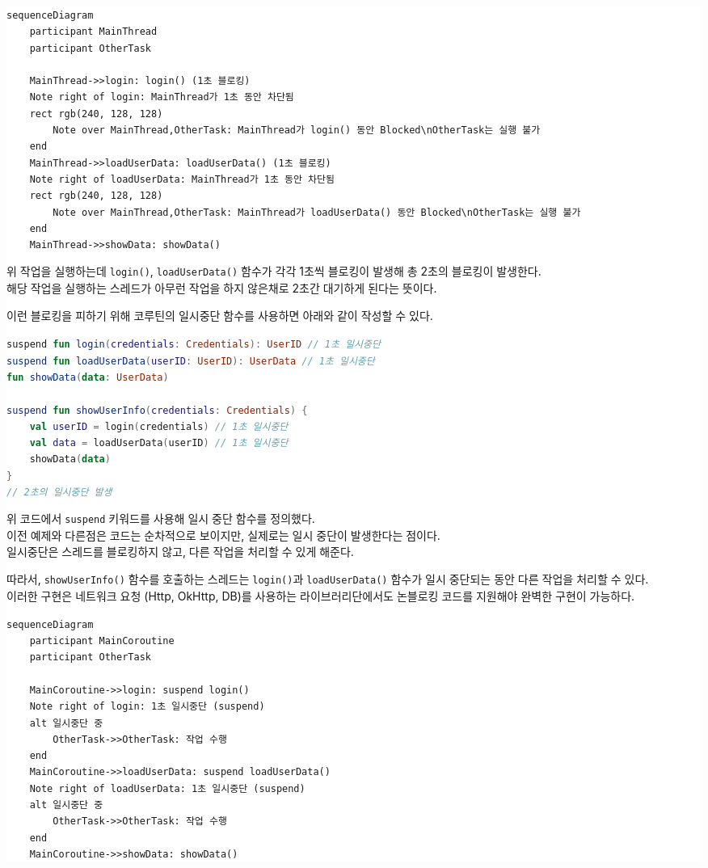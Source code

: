 ```mermaid
sequenceDiagram
    participant MainThread
    participant OtherTask

    MainThread->>login: login() (1초 블로킹)
    Note right of login: MainThread가 1초 동안 차단됨
    rect rgb(240, 128, 128)
        Note over MainThread,OtherTask: MainThread가 login() 동안 Blocked\nOtherTask는 실행 불가
    end
    MainThread->>loadUserData: loadUserData() (1초 블로킹)
    Note right of loadUserData: MainThread가 1초 동안 차단됨
    rect rgb(240, 128, 128)
        Note over MainThread,OtherTask: MainThread가 loadUserData() 동안 Blocked\nOtherTask는 실행 불가
    end
    MainThread->>showData: showData()
```

위 작업을 실행하는데 `login()`, `loadUserData()` 함수가 각각 1초씩 블로킹이 발생해 총 2초의 블로킹이 발생한다.<br/>
해당 작업을 실행하는 스레드가 아무런 작업을 하지 않은채로 2초간 대기하게 된다는 뜻이다.

이런 블로킹을 피하기 위해 코루틴의 일시중단 함수를 사용하면 아래와 같이 작성할 수 있다.

```kotlin
suspend fun login(credentials: Credentials): UserID // 1초 일시중단
suspend fun loadUserData(userID: UserID): UserData // 1초 일시중단
fun showData(data: UserData)

suspend fun showUserInfo(credentials: Credentials) {
    val userID = login(credentials) // 1초 일시중단
    val data = loadUserData(userID) // 1초 일시중단
    showData(data)
}
// 2초의 일시중단 발생
```

위 코드에서 `suspend` 키워드를 사용해 일시 중단 함수를 정의했다.<br/>
이전 예제와 다른점은 코드는 순차적으로 보이지만, 실제로는 일시 중단이 발생한다는 점이다.<br/>
일시중단은 스레드를 블로킹하지 않고, 다른 작업을 처리할 수 있게 해준다.

따라서, `showUserInfo()` 함수를 호출하는 스레드는 `login()`과 `loadUserData()` 함수가 일시 중단되는 동안 다른 작업을 처리할 수 있다.<br/>
이러한 구현은 네트워크 요청 (Http, OkHttp, DB)를 사용하는 라이브러리단에서도 논블로킹 코드를 지원해야 완벽한 구현이 가능하다.

```mermaid
sequenceDiagram
    participant MainCoroutine
    participant OtherTask

    MainCoroutine->>login: suspend login()
    Note right of login: 1초 일시중단 (suspend)
    alt 일시중단 중
        OtherTask->>OtherTask: 작업 수행
    end
    MainCoroutine->>loadUserData: suspend loadUserData()
    Note right of loadUserData: 1초 일시중단 (suspend)
    alt 일시중단 중
        OtherTask->>OtherTask: 작업 수행
    end
    MainCoroutine->>showData: showData()
```
